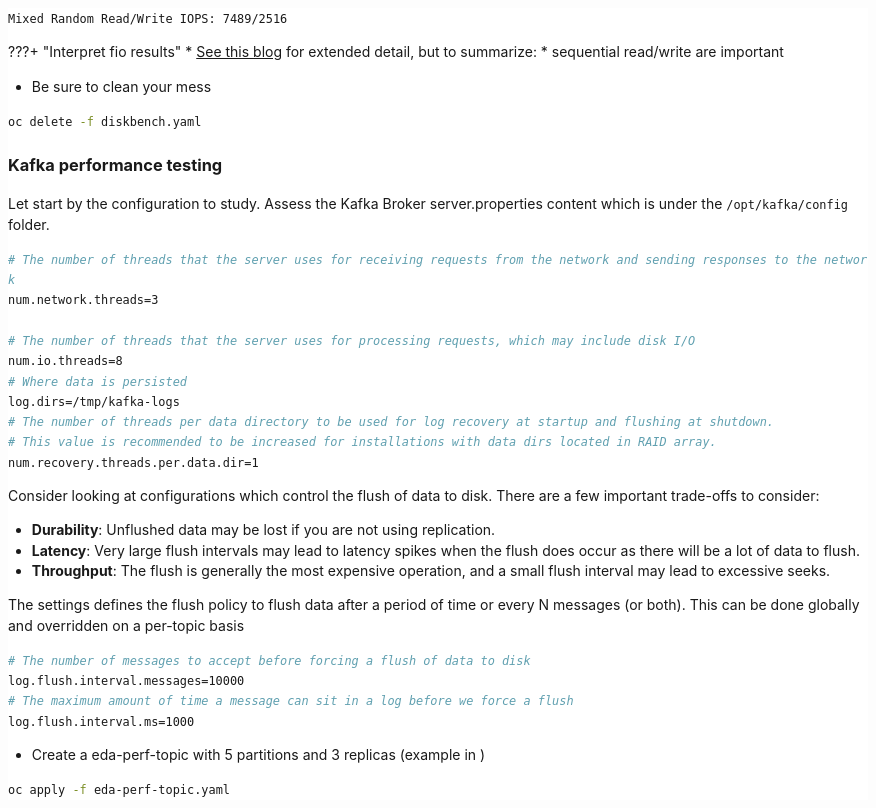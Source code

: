 ```sh
Mixed Random Read/Write IOPS: 7489/2516
```

???+ "Interpret fio results"
    * [See this blog](https://tobert.github.io/post/2014-04-17-fio-output-explained.html) for extended detail, but to summarize:
      * sequential read/write are important  

* Be sure to clean your mess

```sh
oc delete -f diskbench.yaml
```

### Kafka performance testing

Let start by the configuration to study. Assess the Kafka Broker server.properties content which is under the `/opt/kafka/config` folder. 

```sh
# The number of threads that the server uses for receiving requests from the network and sending responses to the network
num.network.threads=3

# The number of threads that the server uses for processing requests, which may include disk I/O
num.io.threads=8
# Where data is persisted
log.dirs=/tmp/kafka-logs
# The number of threads per data directory to be used for log recovery at startup and flushing at shutdown.
# This value is recommended to be increased for installations with data dirs located in RAID array.
num.recovery.threads.per.data.dir=1
```

Consider looking at configurations which control the flush of data to disk. There are a few important trade-offs to consider:

* **Durability**: Unflushed data may be lost if you are not using replication.
* **Latency**: Very large flush intervals may lead to latency spikes when the flush does occur as there will be a lot of data to flush.
* **Throughput**: The flush is generally the most expensive operation, and a small flush interval may lead to excessive seeks.

The settings defines the flush policy to flush data after a period of time or every N messages (or both). This can be done globally and overridden on a per-topic basis

```sh
# The number of messages to accept before forcing a flush of data to disk
log.flush.interval.messages=10000
# The maximum amount of time a message can sit in a log before we force a flush
log.flush.interval.ms=1000
```

* Create a eda-perf-topic with 5 partitions and 3 replicas (example in []())

```sh
oc apply -f eda-perf-topic.yaml
```
